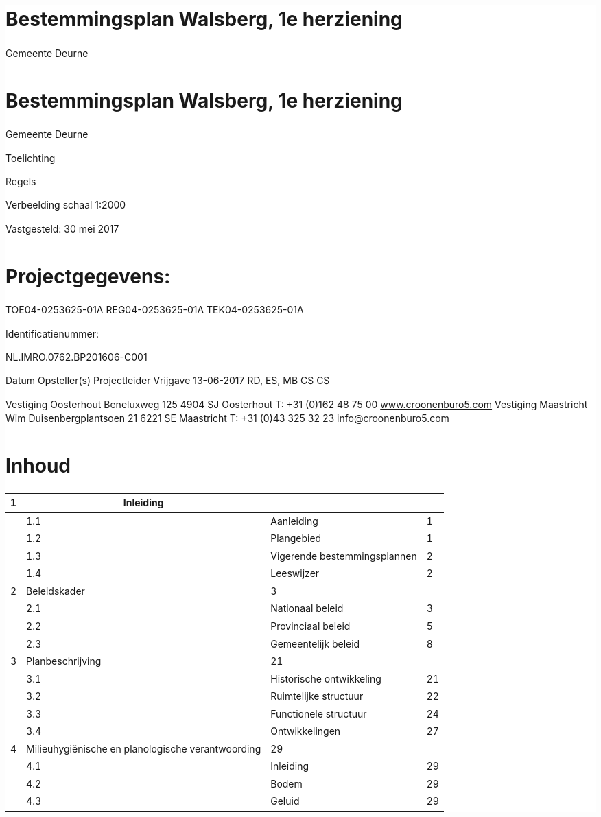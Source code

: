 # Bestemmingsplan Walsberg, 1e herziening

Gemeente Deurne

# Bestemmingsplan Walsberg, 1e herziening

Gemeente Deurne

Toelichting

Regels

Verbeelding schaal 1:2000

Vastgesteld: 30 mei 2017

# Projectgegevens:

TOE04-0253625-01A REG04-0253625-01A TEK04-0253625-01A

Identificatienummer:

NL.IMRO.0762.BP201606-C001

Datum Opsteller(s) Projectleider Vrijgave 13-06-2017 RD, ES, MB CS CS

Vestiging Oosterhout Beneluxweg 125 4904 SJ Oosterhout T: +31 (0)162 48 75 00 www.croonenburo5.com Vestiging Maastricht Wim Duisenbergplantsoen 21 6221 SE Maastricht T: +31 (0)43 325 32 23 info@croonenburo5.com

# Inhoud

| 1 | Inleiding                                         |                                  |    |
|---|---------------------------------------------------|----------------------------------|----|
|   | 1.1                                               | Aanleiding                       | 1  |
|   | 1.2                                               | Plangebied                       | 1  |
|   | 1.3                                               | Vigerende bestemmingsplannen     | 2  |
|   | 1.4                                               | Leeswijzer                       | 2  |
| 2 | Beleidskader                                      | 3                                |    |
|   | 2.1                                               | Nationaal beleid                 | 3  |
|   | 2.2                                               | Provinciaal beleid               | 5  |
|   | 2.3                                               | Gemeentelijk beleid              | 8  |
| 3 | Planbeschrijving                                  | 21                               |    |
|   | 3.1                                               | Historische ontwikkeling         | 21 |
|   | 3.2                                               | Ruimtelijke structuur            | 22 |
|   | 3.3                                               | Functionele structuur            | 24 |
|   | 3.4                                               | Ontwikkelingen                   | 27 |
| 4 | Milieuhygiënische en planologische verantwoording | 29                               |    |
|   | 4.1                                               | Inleiding                        | 29 |
|   | 4.2                                               | Bodem                            | 29 |
|   | 4.3                                               | Geluid                           | 29 |